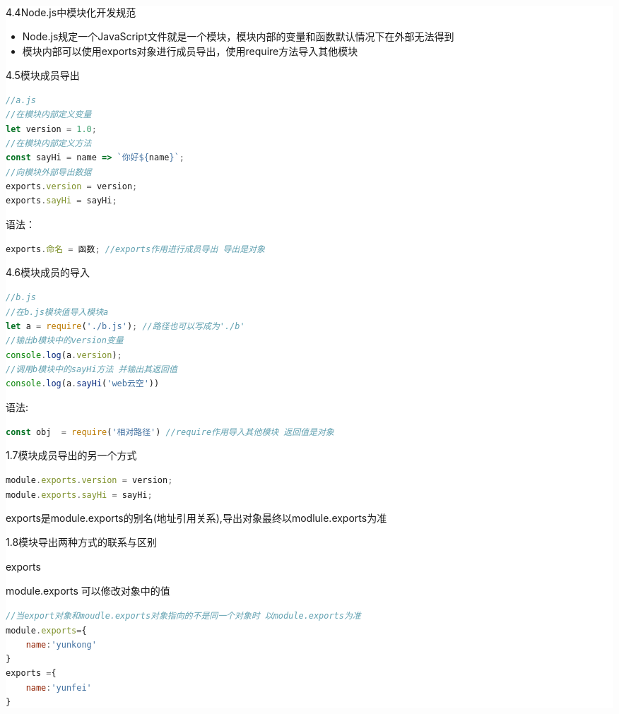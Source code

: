 4.4Node.js中模块化开发规范

- Node.js规定一个JavaScript文件就是一个模块，模块内部的变量和函数默认情况下在外部无法得到
- 模块内部可以使用exports对象进行成员导出，使用require方法导入其他模块

4.5模块成员导出

```javascript
//a.js
//在模块内部定义变量
let version = 1.0;
//在模块内部定义方法
const sayHi = name => `你好${name}`;
//向模块外部导出数据
exports.version = version;
exports.sayHi = sayHi;

```

 语法：

```javascript
exports.命名 = 函数; //exports作用进行成员导出 导出是对象
```

4.6模块成员的导入

```javascript
//b.js
//在b.js模块值导入模块a
let a = require('./b.js'); //路径也可以写成为'./b'
//输出b模块中的version变量
console.log(a.version);
//调用b模块中的sayHi方法 并输出其返回值
console.log(a.sayHi('web云空'))
```

语法:

```javascript
const obj  = require('相对路径') //require作用导入其他模块 返回值是对象
```

1.7模块成员导出的另一个方式

```javascript
module.exports.version = version;
module.exports.sayHi = sayHi;
```

exports是module.exports的别名(地址引用关系),导出对象最终以modlule.exports为准

1.8模块导出两种方式的联系与区别

 exports 

 module.exports 可以修改对象中的值

```javascript
//当export对象和moudle.exports对象指向的不是同一个对象时 以module.exports为准
module.exports={
	name:'yunkong'
}
exports ={
    name:'yunfei'
}
```
